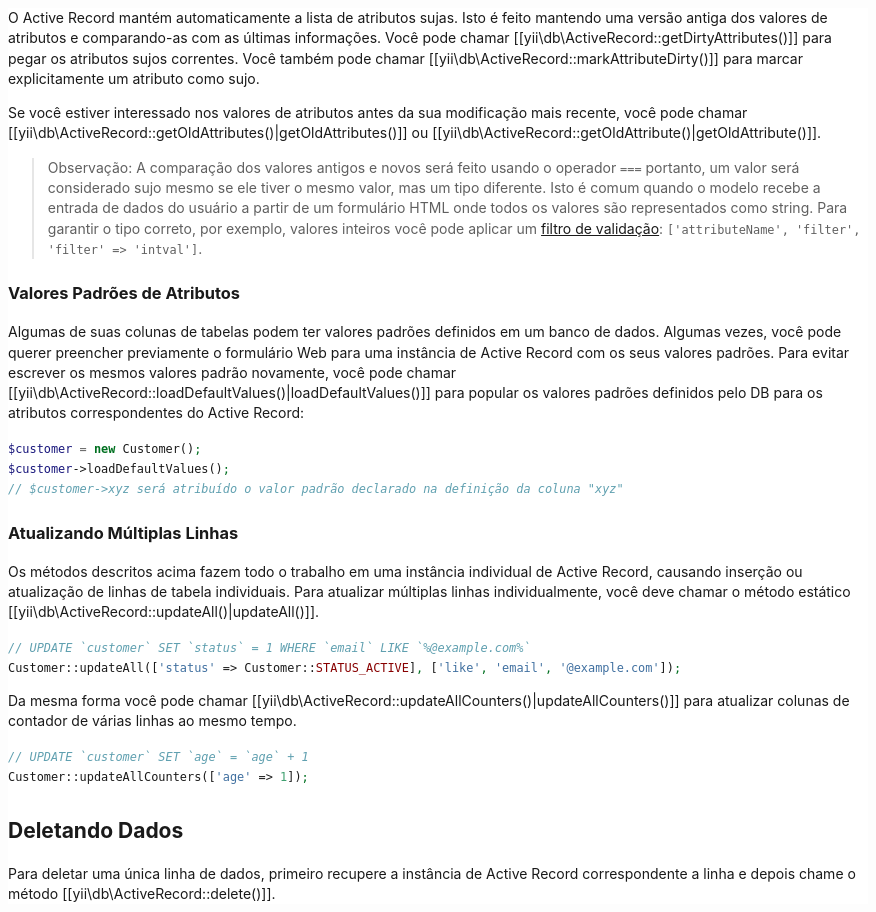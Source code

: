 O Active Record mantém automaticamente a lista de atributos sujas. Isto é feito mantendo uma versão antiga dos valores de atributos e comparando-as com as últimas informações. Você pode chamar [[yii\db\ActiveRecord::getDirtyAttributes()]] para pegar os atributos sujos correntes. Você também pode chamar [[yii\db\ActiveRecord::markAttributeDirty()]] para marcar explicitamente um atributo como sujo.

Se você estiver interessado nos valores de atributos antes da sua modificação mais recente, você pode chamar [[yii\db\ActiveRecord::getOldAttributes()|getOldAttributes()]] ou [[yii\db\ActiveRecord::getOldAttribute()|getOldAttribute()]].

> Observação: A comparação dos valores antigos e novos será feito usando o operador `===` portanto, um valor será considerado sujo mesmo se ele tiver o mesmo valor, mas um tipo diferente. Isto é comum quando o modelo recebe a entrada de dados do usuário a partir de um formulário HTML onde todos os valores são representados como string. Para garantir o tipo correto, por exemplo, valores inteiros você pode aplicar um [filtro de validação](input-validation.md#data-filtering): `['attributeName', 'filter', 'filter' => 'intval']`.


### Valores Padrões de Atributos <span id="default-attribute-values"></span>

Algumas de suas colunas de tabelas podem ter valores padrões definidos em um banco de dados. Algumas vezes, você pode querer preencher previamente o formulário Web para uma instância de Active Record com os seus valores padrões. Para evitar escrever os mesmos valores padrão novamente, você pode chamar [[yii\db\ActiveRecord::loadDefaultValues()|loadDefaultValues()]] para popular os valores padrões definidos pelo DB para os atributos correspondentes do Active Record:

```php
$customer = new Customer();
$customer->loadDefaultValues();
// $customer->xyz será atribuído o valor padrão declarado na definição da coluna "xyz"
```


### Atualizando Múltiplas Linhas <span id="updating-multiple-rows"></span>

Os métodos descritos acima fazem todo o trabalho em uma instância individual de Active Record, causando inserção ou atualização de linhas de tabela individuais. Para atualizar múltiplas linhas individualmente, você deve chamar o método estático [[yii\db\ActiveRecord::updateAll()|updateAll()]].

```php
// UPDATE `customer` SET `status` = 1 WHERE `email` LIKE `%@example.com%`
Customer::updateAll(['status' => Customer::STATUS_ACTIVE], ['like', 'email', '@example.com']);
```

Da mesma forma você pode chamar [[yii\db\ActiveRecord::updateAllCounters()|updateAllCounters()]] para atualizar colunas de contador de várias linhas ao mesmo tempo.

```php
// UPDATE `customer` SET `age` = `age` + 1
Customer::updateAllCounters(['age' => 1]);
```


## Deletando Dados <span id="deleting-data"></span>

Para deletar uma única linha de dados, primeiro recupere a instância de Active Record correspondente a linha e depois chame o método [[yii\db\ActiveRecord::delete()]].
